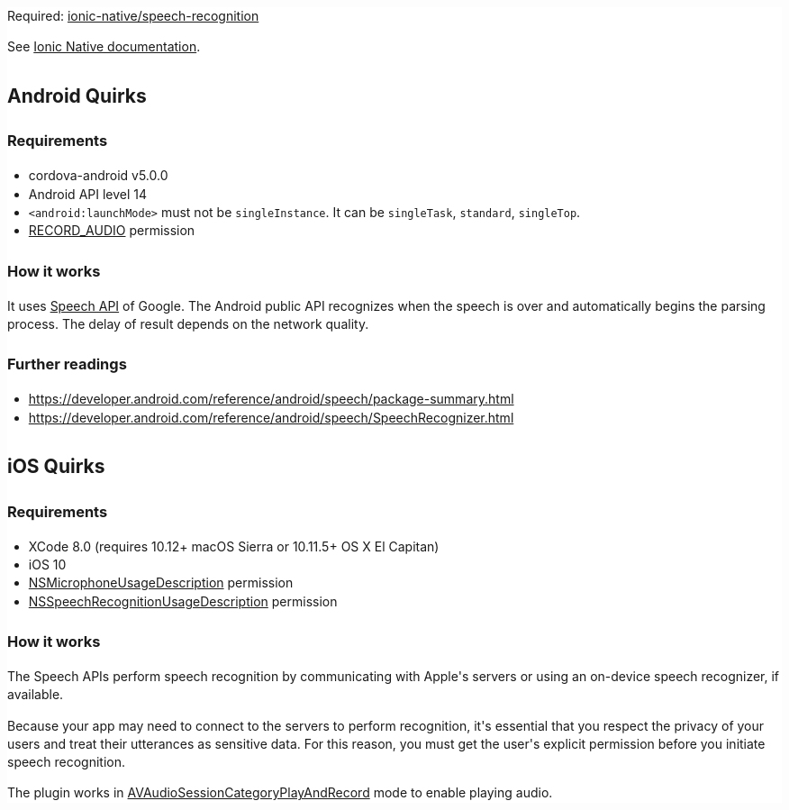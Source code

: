 Required: [ionic-native/speech-recognition](https://www.npmjs.com/package/@ionic-native/speech-recognition)

See [Ionic Native documentation](https://ionicframework.com/docs/native/speech-recognition/).


## Android Quirks

### Requirements

- cordova-android v5.0.0
- Android API level 14
- `<android:launchMode>` must not be `singleInstance`. It can be `singleTask`, `standard`, `singleTop`.
- [RECORD_AUDIO](https://developer.android.com/reference/android/Manifest.permission.html#RECORD_AUDIO) permission

### How it works

It uses [Speech API](https://cloud.google.com/speech/) of Google. The Android public API recognizes when the speech is over and automatically begins the parsing process. The delay of result depends on the network quality.

### Further readings

- https://developer.android.com/reference/android/speech/package-summary.html
- https://developer.android.com/reference/android/speech/SpeechRecognizer.html

## iOS Quirks

### Requirements

- XCode 8.0 (requires 10.12+ macOS Sierra or 10.11.5+ OS X El Capitan)
- iOS 10
- [NSMicrophoneUsageDescription](https://developer.apple.com/library/content/documentation/General/Reference/InfoPlistKeyReference/Articles/CocoaKeys.html#//apple_ref/doc/uid/TP40009251-SW25) permission
- [NSSpeechRecognitionUsageDescription](https://developer.apple.com/library/content/documentation/General/Reference/InfoPlistKeyReference/Articles/CocoaKeys.html#//apple_ref/doc/uid/TP40009251-SW52) permission

### How it works

The Speech APIs perform speech recognition by communicating with Apple's servers or using an on-device speech recognizer, if available.

Because your app may need to connect to the servers to perform recognition, it's essential that you respect the privacy of your users and treat their utterances as sensitive data. For this reason, you must get the user's explicit permission before you initiate speech recognition.

The plugin works in [AVAudioSessionCategoryPlayAndRecord](https://developer.apple.com/reference/avfoundation/avaudiosessioncategoryplayandrecord) mode to enable playing audio.
